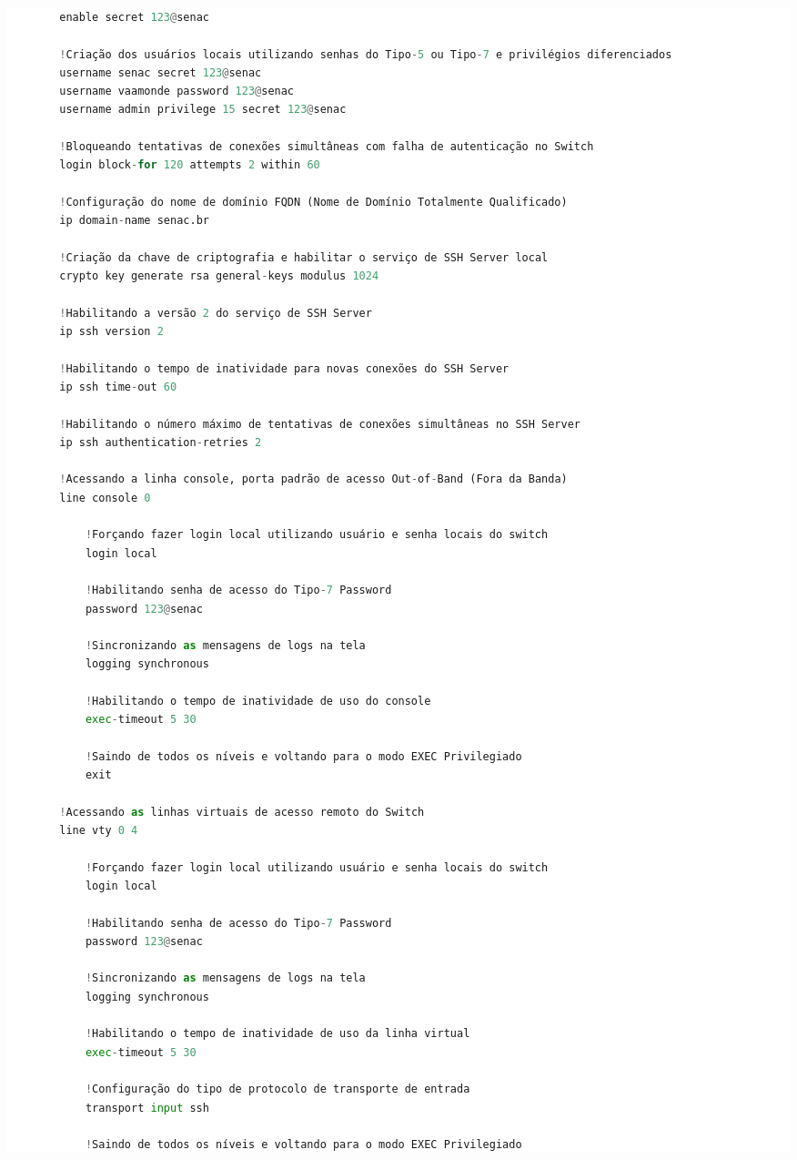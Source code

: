```python
		enable secret 123@senac

		!Criação dos usuários locais utilizando senhas do Tipo-5 ou Tipo-7 e privilégios diferenciados
		username senac secret 123@senac
		username vaamonde password 123@senac
		username admin privilege 15 secret 123@senac

		!Bloqueando tentativas de conexões simultâneas com falha de autenticação no Switch
		login block-for 120 attempts 2 within 60

		!Configuração do nome de domínio FQDN (Nome de Domínio Totalmente Qualificado)
		ip domain-name senac.br

		!Criação da chave de criptografia e habilitar o serviço de SSH Server local
		crypto key generate rsa general-keys modulus 1024

		!Habilitando a versão 2 do serviço de SSH Server
		ip ssh version 2

		!Habilitando o tempo de inatividade para novas conexões do SSH Server
		ip ssh time-out 60

		!Habilitando o número máximo de tentativas de conexões simultâneas no SSH Server
		ip ssh authentication-retries 2

		!Acessando a linha console, porta padrão de acesso Out-of-Band (Fora da Banda)
		line console 0
			
			!Forçando fazer login local utilizando usuário e senha locais do switch
			login local
			
			!Habilitando senha de acesso do Tipo-7 Password
			password 123@senac
			
			!Sincronizando as mensagens de logs na tela
			logging synchronous
			
			!Habilitando o tempo de inatividade de uso do console
			exec-timeout 5 30
			
			!Saindo de todos os níveis e voltando para o modo EXEC Privilegiado
			exit

		!Acessando as linhas virtuais de acesso remoto do Switch
		line vty 0 4

			!Forçando fazer login local utilizando usuário e senha locais do switch
			login local

			!Habilitando senha de acesso do Tipo-7 Password
			password 123@senac

			!Sincronizando as mensagens de logs na tela
			logging synchronous

			!Habilitando o tempo de inatividade de uso da linha virtual
			exec-timeout 5 30

			!Configuração do tipo de protocolo de transporte de entrada
			transport input ssh

			!Saindo de todos os níveis e voltando para o modo EXEC Privilegiado
```